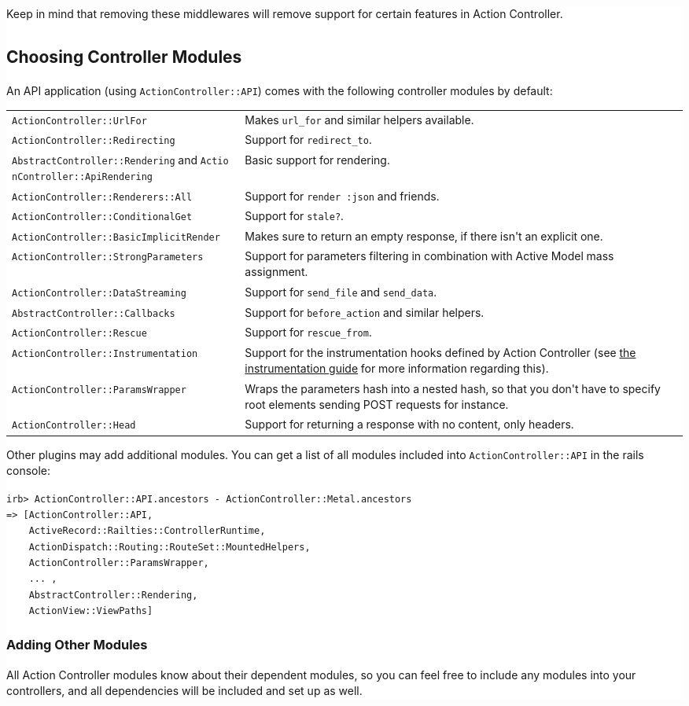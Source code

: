 Keep in mind that removing these middlewares will remove support for certain
features in Action Controller.

Choosing Controller Modules
---------------------------

An API application (using `ActionController::API`) comes with the following
controller modules by default:

|   |   |
|---|---|
| `ActionController::UrlFor` | Makes `url_for` and similar helpers available. |
| `ActionController::Redirecting` | Support for `redirect_to`. |
| `AbstractController::Rendering` and `ActionController::ApiRendering` | Basic support for rendering. |
| `ActionController::Renderers::All` | Support for `render :json` and friends. |
| `ActionController::ConditionalGet` | Support for `stale?`. |
| `ActionController::BasicImplicitRender` | Makes sure to return an empty response, if there isn't an explicit one. |
| `ActionController::StrongParameters` | Support for parameters filtering in combination with Active Model mass assignment. |
| `ActionController::DataStreaming` | Support for `send_file` and `send_data`. |
| `AbstractController::Callbacks` | Support for `before_action` and similar helpers. |
| `ActionController::Rescue` | Support for `rescue_from`. |
| `ActionController::Instrumentation` | Support for the instrumentation hooks defined by Action Controller (see [the instrumentation guide](active_support_instrumentation.html#action-controller) for more information regarding this). |
| `ActionController::ParamsWrapper` | Wraps the parameters hash into a nested hash, so that you don't have to specify root elements sending POST requests for instance.
| `ActionController::Head` | Support for returning a response with no content, only headers. |

Other plugins may add additional modules. You can get a list of all modules
included into `ActionController::API` in the rails console:

```irb
irb> ActionController::API.ancestors - ActionController::Metal.ancestors
=> [ActionController::API,
    ActiveRecord::Railties::ControllerRuntime,
    ActionDispatch::Routing::RouteSet::MountedHelpers,
    ActionController::ParamsWrapper,
    ... ,
    AbstractController::Rendering,
    ActionView::ViewPaths]
```

### Adding Other Modules

All Action Controller modules know about their dependent modules, so you can feel
free to include any modules into your controllers, and all dependencies will be
included and set up as well.
